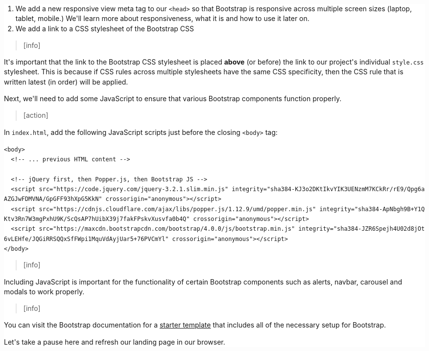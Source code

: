 1. We add a new responsive view meta tag to our `<head>` so that Bootstrap is responsive across multiple screen sizes (laptop, tablet, mobile.) We'll learn more about responsiveness, what it is and how to use it later on.
2. We add a link to a CSS stylesheet of the Bootstrap CSS

> [info]
>
It's important that the link to the Bootstrap CSS stylesheet is placed **above** (or before) the link to our project's individual `style.css` stylesheet. This is because if CSS rules across multiple stylesheets have the same CSS specificity, then the CSS rule that is written latest (in order) will be applied.

Next, we'll need to add some JavaScript to ensure that various Bootstrap components function properly.

> [action]
>
In `index.html`, add the following JavaScript scripts just before the closing `<body>` tag:
>
```
<body>
  <!-- ... previous HTML content -->

  <!-- jQuery first, then Popper.js, then Bootstrap JS -->
  <script src="https://code.jquery.com/jquery-3.2.1.slim.min.js" integrity="sha384-KJ3o2DKtIkvYIK3UENzmM7KCkRr/rE9/Qpg6aAZGJwFDMVNA/GpGFF93hXpG5KkN" crossorigin="anonymous"></script>
  <script src="https://cdnjs.cloudflare.com/ajax/libs/popper.js/1.12.9/umd/popper.min.js" integrity="sha384-ApNbgh9B+Y1QKtv3Rn7W3mgPxhU9K/ScQsAP7hUibX39j7fakFPskvXusvfa0b4Q" crossorigin="anonymous"></script>
  <script src="https://maxcdn.bootstrapcdn.com/bootstrap/4.0.0/js/bootstrap.min.js" integrity="sha384-JZR6Spejh4U02d8jOt6vLEHfe/JQGiRRSQQxSfFWpi1MquVdAyjUar5+76PVCmYl" crossorigin="anonymous"></script>
</body>
```



> [info]
>
Including JavaScript is important for the functionality of certain Bootstrap components such as alerts, navbar, carousel and modals to work properly.



> [info]
>
You can visit the Bootstrap documentation for a [starter template](https://getbootstrap.com/docs/4.0/getting-started/introduction/#starter-template) that includes all of the necessary setup for Bootstrap.

Let's take a pause here and refresh our landing page in our browser.
